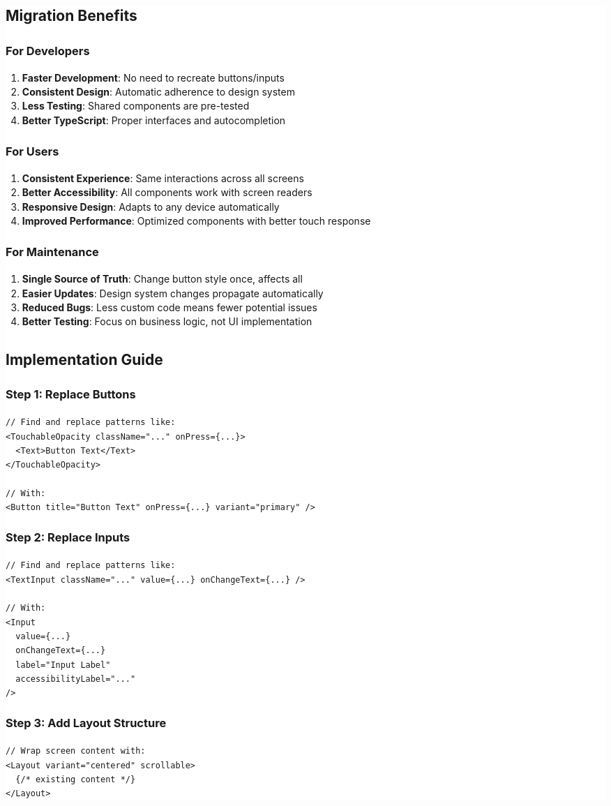 ## Migration Benefits

### For Developers
1. **Faster Development**: No need to recreate buttons/inputs
2. **Consistent Design**: Automatic adherence to design system
3. **Less Testing**: Shared components are pre-tested
4. **Better TypeScript**: Proper interfaces and autocompletion

### For Users
1. **Consistent Experience**: Same interactions across all screens
2. **Better Accessibility**: All components work with screen readers
3. **Responsive Design**: Adapts to any device automatically
4. **Improved Performance**: Optimized components with better touch response

### For Maintenance
1. **Single Source of Truth**: Change button style once, affects all
2. **Easier Updates**: Design system changes propagate automatically
3. **Reduced Bugs**: Less custom code means fewer potential issues
4. **Better Testing**: Focus on business logic, not UI implementation

## Implementation Guide

### Step 1: Replace Buttons
```tsx
// Find and replace patterns like:
<TouchableOpacity className="..." onPress={...}>
  <Text>Button Text</Text>
</TouchableOpacity>

// With:
<Button title="Button Text" onPress={...} variant="primary" />
```

### Step 2: Replace Inputs
```tsx
// Find and replace patterns like:
<TextInput className="..." value={...} onChangeText={...} />

// With:
<Input 
  value={...} 
  onChangeText={...} 
  label="Input Label"
  accessibilityLabel="..."
/>
```

### Step 3: Add Layout Structure
```tsx
// Wrap screen content with:
<Layout variant="centered" scrollable>
  {/* existing content */}
</Layout>
```
